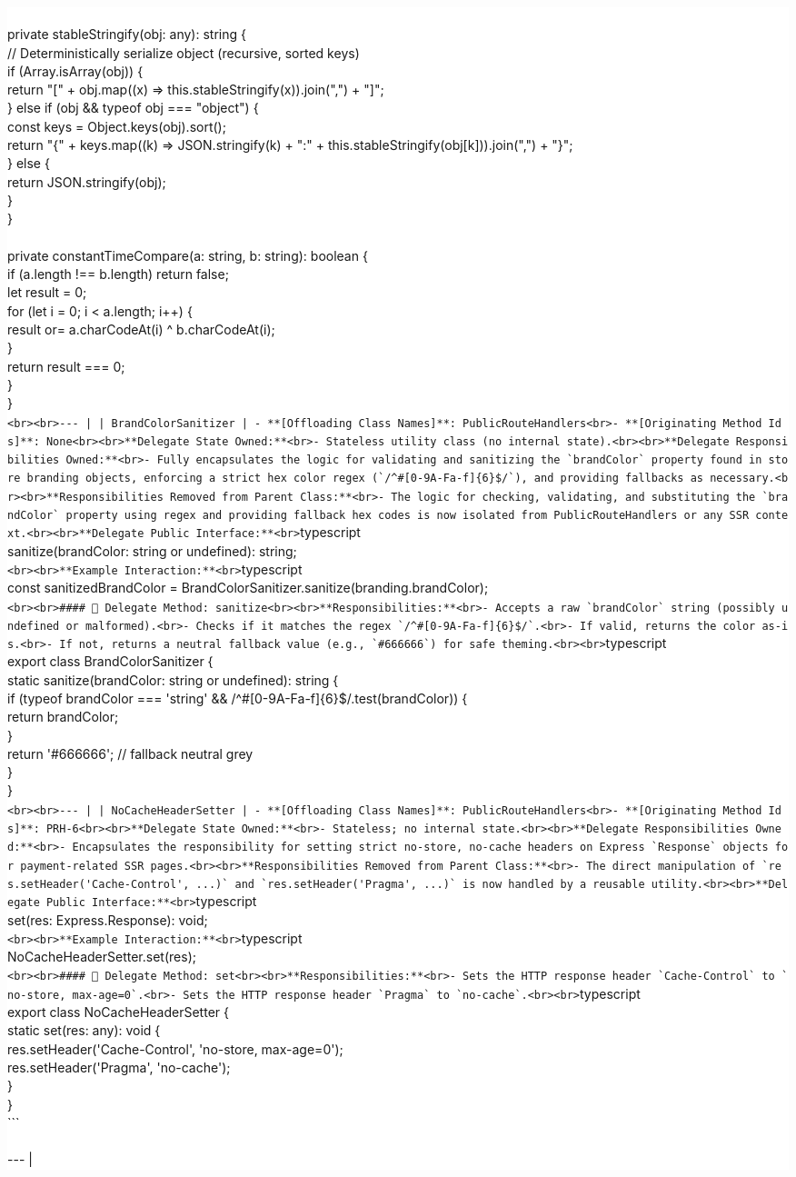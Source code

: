 <br>  private stableStringify(obj: any): string {<br>    // Deterministically serialize object (recursive, sorted keys)<br>    if (Array.isArray(obj)) {<br>      return "[" + obj.map((x) => this.stableStringify(x)).join(",") + "]";<br>    } else if (obj && typeof obj === "object") {<br>      const keys = Object.keys(obj).sort();<br>      return "{" + keys.map((k) => JSON.stringify(k) + ":" + this.stableStringify(obj[k])).join(",") + "}";<br>    } else {<br>      return JSON.stringify(obj);<br>    }<br>  }<br><br>  private constantTimeCompare(a: string, b: string): boolean {<br>    if (a.length !== b.length) return false;<br>    let result = 0;<br>    for (let i = 0; i < a.length; i++) {<br>      result or= a.charCodeAt(i) ^ b.charCodeAt(i);<br>    }<br>    return result === 0;<br>  }<br>}<br>```<br><br>--- |
| BrandColorSanitizer | - **[Offloading Class Names]**: PublicRouteHandlers<br>- **[Originating Method Ids]**: None<br><br>**Delegate State Owned:**<br>- Stateless utility class (no internal state).<br><br>**Delegate Responsibilities Owned:**<br>- Fully encapsulates the logic for validating and sanitizing the `brandColor` property found in store branding objects, enforcing a strict hex color regex (`/^#[0-9A-Fa-f]{6}$/`), and providing fallbacks as necessary.<br><br>**Responsibilities Removed from Parent Class:**<br>- The logic for checking, validating, and substituting the `brandColor` property using regex and providing fallback hex codes is now isolated from PublicRouteHandlers or any SSR context.<br><br>**Delegate Public Interface:**<br>```typescript<br>sanitize(brandColor: string or undefined): string;<br>```<br><br>**Example Interaction:**<br>```typescript<br>const sanitizedBrandColor = BrandColorSanitizer.sanitize(branding.brandColor);<br>```<br><br>#### 🔧 Delegate Method: sanitize<br><br>**Responsibilities:**<br>- Accepts a raw `brandColor` string (possibly undefined or malformed).<br>- Checks if it matches the regex `/^#[0-9A-Fa-f]{6}$/`.<br>- If valid, returns the color as-is.<br>- If not, returns a neutral fallback value (e.g., `#666666`) for safe theming.<br><br>```typescript<br>export class BrandColorSanitizer {<br>  static sanitize(brandColor: string or undefined): string {<br>    if (typeof brandColor === 'string' && /^#[0-9A-Fa-f]{6}$/.test(brandColor)) {<br>      return brandColor;<br>    }<br>    return '#666666'; // fallback neutral grey<br>  }<br>}<br>```<br><br>--- |
| NoCacheHeaderSetter | - **[Offloading Class Names]**: PublicRouteHandlers<br>- **[Originating Method Ids]**: PRH-6<br><br>**Delegate State Owned:**<br>- Stateless; no internal state.<br><br>**Delegate Responsibilities Owned:**<br>- Encapsulates the responsibility for setting strict no-store, no-cache headers on Express `Response` objects for payment-related SSR pages.<br><br>**Responsibilities Removed from Parent Class:**<br>- The direct manipulation of `res.setHeader('Cache-Control', ...)` and `res.setHeader('Pragma', ...)` is now handled by a reusable utility.<br><br>**Delegate Public Interface:**<br>```typescript<br>set(res: Express.Response): void;<br>```<br><br>**Example Interaction:**<br>```typescript<br>NoCacheHeaderSetter.set(res);<br>```<br><br>#### 🔧 Delegate Method: set<br><br>**Responsibilities:**<br>- Sets the HTTP response header `Cache-Control` to `no-store, max-age=0`.<br>- Sets the HTTP response header `Pragma` to `no-cache`.<br><br>```typescript<br>export class NoCacheHeaderSetter {<br>  static set(res: any): void {<br>    res.setHeader('Cache-Control', 'no-store, max-age=0');<br>    res.setHeader('Pragma', 'no-cache');<br>  }<br>}<br>```<br><br>--- |